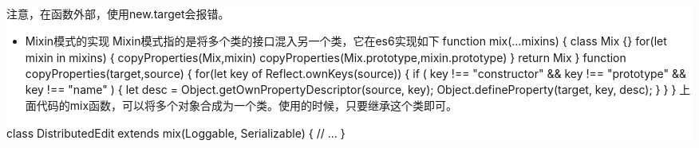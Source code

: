 
注意，在函数外部，使用new.target会报错。

- Mixin模式的实现
Mixin模式指的是将多个类的接口混入另一个类，它在es6实现如下
function mix(...mixins) {
  class Mix {}
  for(let mixin in mixins) {
    copyProperties(Mix,mixin)
    copyProperties(Mix.prototype,mixin.prototype)
  }
  return Mix
}
function copyProperties(target,source) {
  for(let key of Reflect.ownKeys(source)) {
       if ( key !== "constructor"
      && key !== "prototype"
      && key !== "name"
    ) {
      let desc = Object.getOwnPropertyDescriptor(source, key);
      Object.defineProperty(target, key, desc);
    }
  }
}
上面代码的mix函数，可以将多个对象合成为一个类。使用的时候，只要继承这个类即可。

class DistributedEdit extends mix(Loggable, Serializable) {
  // ...
}